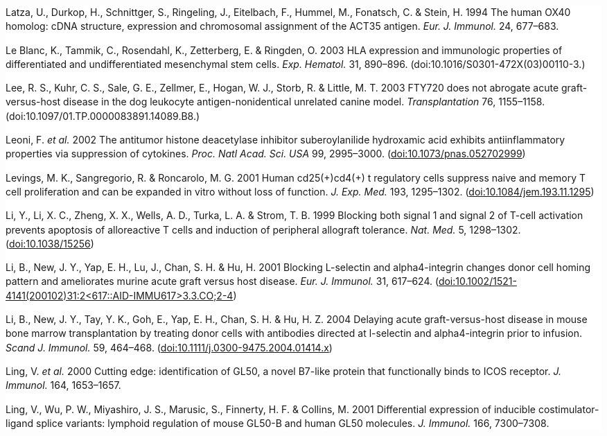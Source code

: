 Latza, U., Durkop, H., Schnittger, S., Ringeling, J., Eitelbach, F., Hummel, M., Fonatsch, C. & Stein, H. 1994 The human OX40 homolog: cDNA structure, expression and chromosomal assignment of the ACT35 antigen. *Eur. J. Immunol.* 24, 677–683.

Le Blanc, K., Tammik, C., Rosendahl, K., Zetterberg, E. & Ringden, O. 2003 HLA expression and immunologic properties of differentiated and undifferentiated mesenchymal stem cells. *Exp. Hematol.* 31, 890–896. (doi:10.1016/S0301-472X(03)00110-3.)

Lee, R. S., Kuhr, C. S., Sale, G. E., Zellmer, E., Hogan, W. J., Storb, R. & Little, M. T. 2003 FTY720 does not abrogate acute graft-versus-host disease in the dog leukocyte antigen-nonidentical unrelated canine model. *Transplantation* 76, 1155–1158. (doi:10.1097/01.TP.0000083891.14089.B8.)

Leoni, F. *et al.* 2002 The antitumor histone deacetylase inhibitor suberoylanilide hydroxamic acid exhibits antiinflammatory properties via suppression of cytokines. *Proc. Natl Acad. Sci. USA* 99, 2995–3000. ([doi:10.1073/pnas.052702999](https://doi.org/10.1073/pnas.052702999))

Levings, M. K., Sangregorio, R. & Roncarolo, M. G. 2001 Human cd25(+)cd4(+) t regulatory cells suppress naive and memory T cell proliferation and can be expanded in vitro without loss of function. *J. Exp. Med.* 193, 1295–1302. ([doi:10.1084/jem.193.11.1295](https://doi.org/10.1084/jem.193.11.1295))

Li, Y., Li, X. C., Zheng, X. X., Wells, A. D., Turka, L. A. & Strom, T. B. 1999 Blocking both signal 1 and signal 2 of T-cell activation prevents apoptosis of alloreactive T cells and induction of peripheral allograft tolerance. *Nat. Med.* 5, 1298–1302. ([doi:10.1038/15256](https://doi.org/10.1038/15256))

Li, B., New, J. Y., Yap, E. H., Lu, J., Chan, S. H. & Hu, H. 2001 Blocking L-selectin and alpha4-integrin changes donor cell homing pattern and ameliorates murine acute graft versus host disease. *Eur. J. Immunol.* 31, 617–624. ([doi:10.1002/1521-4141(200102)31:2<617::AID-IMMU617>3.3.CO;2-4](https://doi.org/10.1002/1521-4141(200102)31:2<617::AID-IMMU617>3.3.CO;2-4))

Li, B., New, J. Y., Tay, Y. K., Goh, E., Yap, E. H., Chan, S. H. & Hu, H. Z. 2004 Delaying acute graft-versus-host disease in mouse bone marrow transplantation by treating donor cells with antibodies directed at l-selectin and alpha4-integrin prior to infusion. *Scand J. Immunol.* 59, 464–468. ([doi:10.1111/j.0300-9475.2004.01414.x](https://doi.org/10.1111/j.0300-9475.2004.01414.x))

Ling, V. *et al.* 2000 Cutting edge: identification of GL50, a novel B7-like protein that functionally binds to ICOS receptor. *J. Immunol.* 164, 1653–1657.

Ling, V., Wu, P. W., Miyashiro, J. S., Marusic, S., Finnerty, H. F. & Collins, M. 2001 Differential expression of inducible costimulator-ligand splice variants: lymphoid regulation of mouse GL50-B and human GL50 molecules. *J. Immunol.* 166, 7300–7308.

